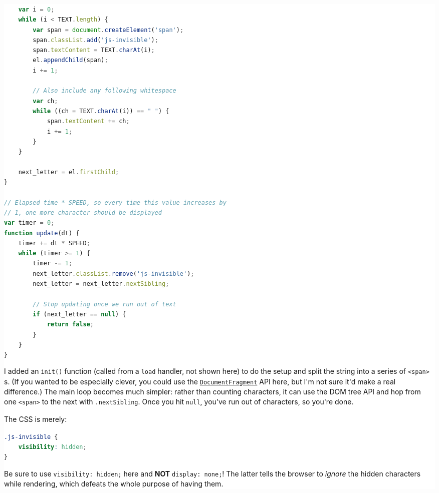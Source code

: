 ```javascript
    var i = 0;
    while (i < TEXT.length) {
        var span = document.createElement('span');
        span.classList.add('js-invisible');
        span.textContent = TEXT.charAt(i);
        el.appendChild(span);
        i += 1;

        // Also include any following whitespace
        var ch;
        while ((ch = TEXT.charAt(i)) == " ") {
            span.textContent += ch;
            i += 1;
        }
    }

    next_letter = el.firstChild;
}

// Elapsed time * SPEED, so every time this value increases by
// 1, one more character should be displayed
var timer = 0;
function update(dt) {
    timer += dt * SPEED;
    while (timer >= 1) {
        timer -= 1;
        next_letter.classList.remove('js-invisible');
        next_letter = next_letter.nextSibling;

        // Stop updating once we run out of text
        if (next_letter == null) {
            return false;
        }
    }
}
```

I added an `init()` function (called from a `load` handler, not shown here) to do the setup and split the string into a series of `<span>`s.  (If you wanted to be especially clever, you could use the [`DocumentFragment`](https://developer.mozilla.org/en-US/docs/Web/API/DocumentFragment) API here, but I'm not sure it'd make a real difference.)  The main loop becomes much simpler: rather than counting characters, it can use the DOM tree API and hop from one `<span>` to the next with `.nextSibling`.  Once you hit `null`, you've run out of characters, so you're done.

The CSS is merely:

```css
.js-invisible {
    visibility: hidden;
}
```

Be sure to use `visibility: hidden;` here and **NOT** `display: none;`!  The latter tells the browser to _ignore_ the hidden characters while rendering, which defeats the whole purpose of having them.
